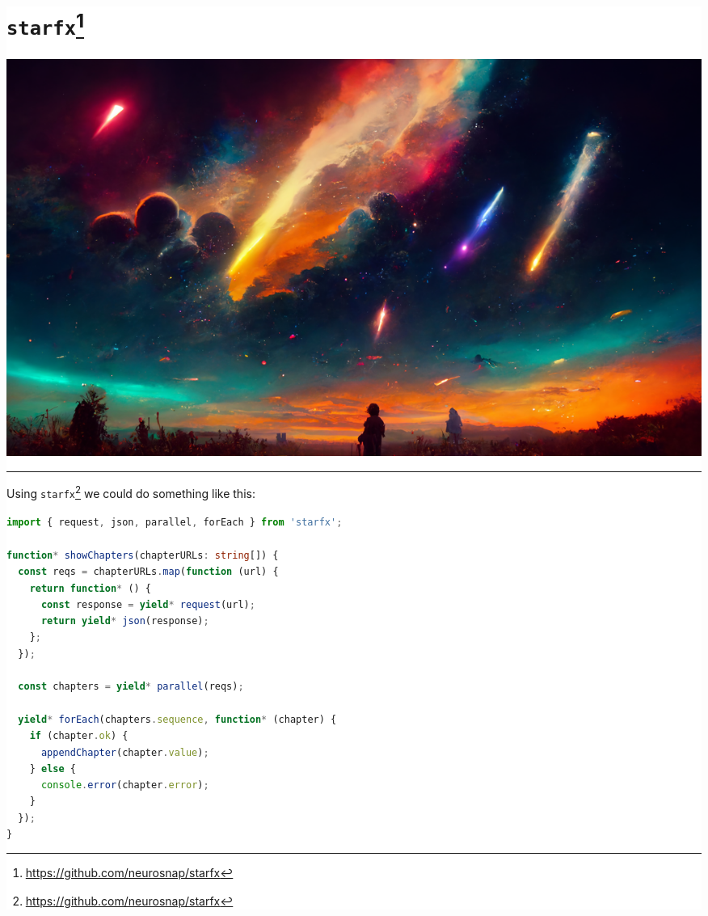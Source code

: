# `starfx`[^9]

![bg right:66%](./img/starfx.png)



---

Using `starfx`[^9] we could do something like this:

```ts
import { request, json, parallel, forEach } from 'starfx';

function* showChapters(chapterURLs: string[]) {
  const reqs = chapterURLs.map(function (url) {
    return function* () {
      const response = yield* request(url);
      return yield* json(response);
    };
  });

  const chapters = yield* parallel(reqs);

  yield* forEach(chapters.sequence, function* (chapter) {
    if (chapter.ok) {
      appendChapter(chapter.value);
    } else {
      console.error(chapter.error);
    }
  });
}
```


[^1]: https://blog.container-solutions.com/is-it-imperative-to-be-declarative
[^2]: https://journal.stuffwithstuff.com/2015/02/01/what-color-is-your-function
[^3]: https://jakearchibald.com/2015/tasks-microtasks-queues-and-schedules
[^4]: https://github.com/microsoft/TypeScript/issues/32523
[^5]: https://github.com/thefrontside/continuation
[^6]: https://en.wikipedia.org/wiki/Continuation-passing_style
[^7]: https://github.com/thefrontside/effection
[^8]: https://jakearchibald.com/2023/unhandled-rejections/
[^9]: https://github.com/neurosnap/starfx
[^10]: https://aptible.com
[^11]: https://frontside.com